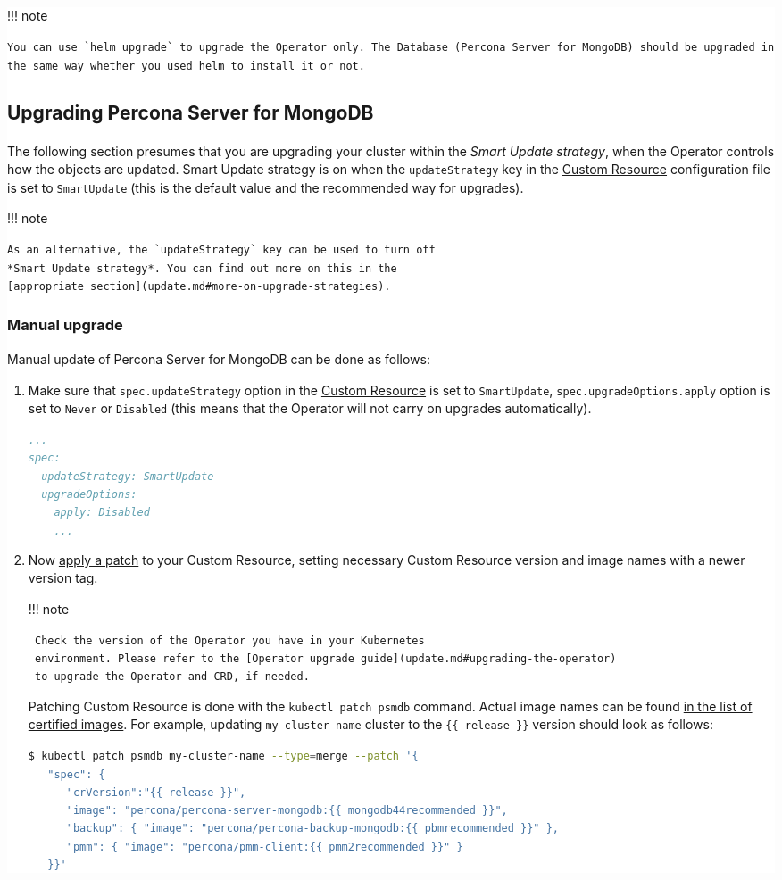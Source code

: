!!! note

    You can use `helm upgrade` to upgrade the Operator only. The Database (Percona Server for MongoDB) should be upgraded in the same way whether you used helm to install it or not.

## Upgrading Percona Server for MongoDB

The following section presumes that you are upgrading your cluster within the
*Smart Update strategy*, when the Operator controls how the objects
are updated. Smart Update strategy is on when the `updateStrategy` key in the
[Custom Resource](operator.md) configuration file is set to `SmartUpdate`
(this is the default value and the recommended way for upgrades).

!!! note

    As an alternative, the `updateStrategy` key can be used to turn off
    *Smart Update strategy*. You can find out more on this in the
    [appropriate section](update.md#more-on-upgrade-strategies).

### Manual upgrade

Manual update of Percona Server for MongoDB can be done as follows:

1. Make sure that `spec.updateStrategy` option in the [Custom Resource](operator.md)
    is set to `SmartUpdate`, `spec.upgradeOptions.apply` option is set to `Never`
    or `Disabled` (this means that the Operator will not carry on upgrades
    automatically).
    
    ```yaml
    ...
    spec:
      updateStrategy: SmartUpdate
      upgradeOptions:
        apply: Disabled
        ...
    ```

2. Now [apply a patch](https://kubernetes.io/docs/tasks/run-application/update-api-object-kubectl-patch/)
    to your Custom Resource, setting necessary Custom Resource version and image
    names with a newer version tag.

    !!! note

        Check the version of the Operator you have in your Kubernetes
        environment. Please refer to the [Operator upgrade guide](update.md#upgrading-the-operator)
        to upgrade the Operator and CRD, if needed.

    Patching Custom Resource is done with the `kubectl patch psmdb` command.
    Actual image names can be found [in the list of certified images](images.md#custom-registry-images).
    For example, updating `my-cluster-name` cluster to the `{{ release }}` version
    should look as follows:

    ``` {.bash data-prompt="$" }
    $ kubectl patch psmdb my-cluster-name --type=merge --patch '{
       "spec": {
          "crVersion":"{{ release }}",
          "image": "percona/percona-server-mongodb:{{ mongodb44recommended }}",
          "backup": { "image": "percona/percona-backup-mongodb:{{ pbmrecommended }}" },
          "pmm": { "image": "percona/pmm-client:{{ pmm2recommended }}" }
       }}'
    ```

